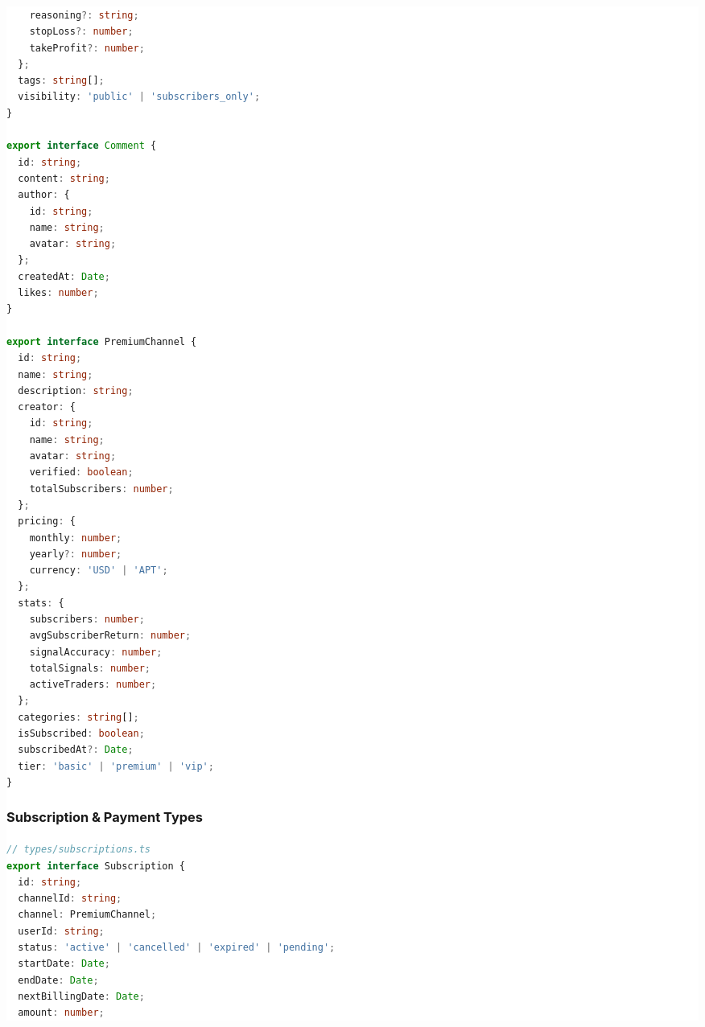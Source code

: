 ```typescript
    reasoning?: string;
    stopLoss?: number;
    takeProfit?: number;
  };
  tags: string[];
  visibility: 'public' | 'subscribers_only';
}

export interface Comment {
  id: string;
  content: string;
  author: {
    id: string;
    name: string;
    avatar: string;
  };
  createdAt: Date;
  likes: number;
}

export interface PremiumChannel {
  id: string;
  name: string;
  description: string;
  creator: {
    id: string;
    name: string;
    avatar: string;
    verified: boolean;
    totalSubscribers: number;
  };
  pricing: {
    monthly: number;
    yearly?: number;
    currency: 'USD' | 'APT';
  };
  stats: {
    subscribers: number;
    avgSubscriberReturn: number;
    signalAccuracy: number;
    totalSignals: number;
    activeTraders: number;
  };
  categories: string[];
  isSubscribed: boolean;
  subscribedAt?: Date;
  tier: 'basic' | 'premium' | 'vip';
}
```

### Subscription & Payment Types
```typescript
// types/subscriptions.ts
export interface Subscription {
  id: string;
  channelId: string;
  channel: PremiumChannel;
  userId: string;
  status: 'active' | 'cancelled' | 'expired' | 'pending';
  startDate: Date;
  endDate: Date;
  nextBillingDate: Date;
  amount: number;
```